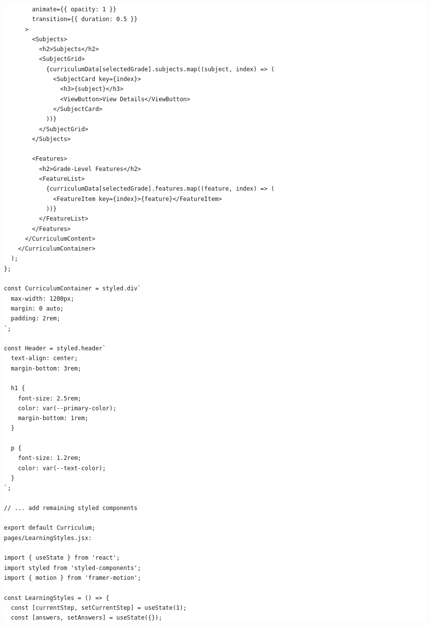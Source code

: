 ```
        animate={{ opacity: 1 }}
        transition={{ duration: 0.5 }}
      >
        <Subjects>
          <h2>Subjects</h2>
          <SubjectGrid>
            {curriculumData[selectedGrade].subjects.map((subject, index) => (
              <SubjectCard key={index}>
                <h3>{subject}</h3>
                <ViewButton>View Details</ViewButton>
              </SubjectCard>
            ))}
          </SubjectGrid>
        </Subjects>

        <Features>
          <h2>Grade-Level Features</h2>
          <FeatureList>
            {curriculumData[selectedGrade].features.map((feature, index) => (
              <FeatureItem key={index}>{feature}</FeatureItem>
            ))}
          </FeatureList>
        </Features>
      </CurriculumContent>
    </CurriculumContainer>
  );
};

const CurriculumContainer = styled.div`
  max-width: 1200px;
  margin: 0 auto;
  padding: 2rem;
`;

const Header = styled.header`
  text-align: center;
  margin-bottom: 3rem;

  h1 {
    font-size: 2.5rem;
    color: var(--primary-color);
    margin-bottom: 1rem;
  }

  p {
    font-size: 1.2rem;
    color: var(--text-color);
  }
`;

// ... add remaining styled components

export default Curriculum;
pages/LearningStyles.jsx:

import { useState } from 'react';
import styled from 'styled-components';
import { motion } from 'framer-motion';

const LearningStyles = () => {
  const [currentStep, setCurrentStep] = useState(1);
  const [answers, setAnswers] = useState({});

```